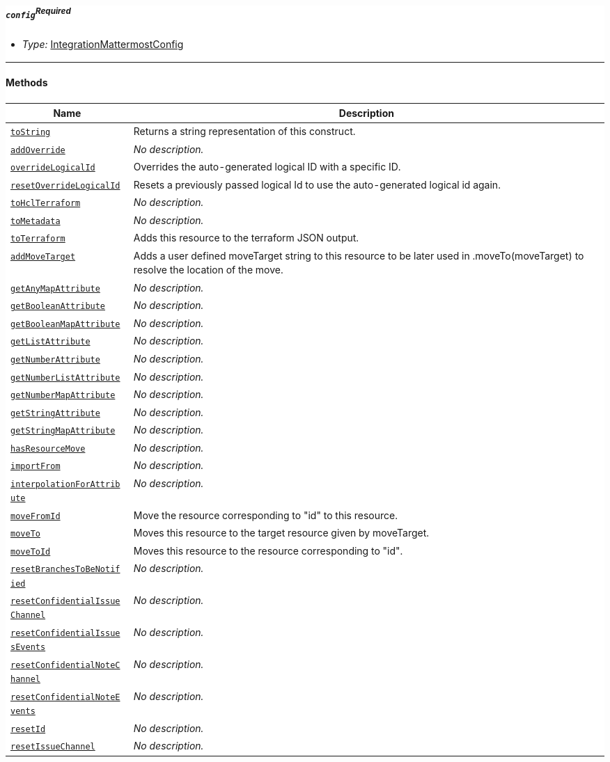
##### `config`<sup>Required</sup> <a name="config" id="@cdktf/provider-gitlab.integrationMattermost.IntegrationMattermost.Initializer.parameter.config"></a>

- *Type:* <a href="#@cdktf/provider-gitlab.integrationMattermost.IntegrationMattermostConfig">IntegrationMattermostConfig</a>

---

#### Methods <a name="Methods" id="Methods"></a>

| **Name** | **Description** |
| --- | --- |
| <code><a href="#@cdktf/provider-gitlab.integrationMattermost.IntegrationMattermost.toString">toString</a></code> | Returns a string representation of this construct. |
| <code><a href="#@cdktf/provider-gitlab.integrationMattermost.IntegrationMattermost.addOverride">addOverride</a></code> | *No description.* |
| <code><a href="#@cdktf/provider-gitlab.integrationMattermost.IntegrationMattermost.overrideLogicalId">overrideLogicalId</a></code> | Overrides the auto-generated logical ID with a specific ID. |
| <code><a href="#@cdktf/provider-gitlab.integrationMattermost.IntegrationMattermost.resetOverrideLogicalId">resetOverrideLogicalId</a></code> | Resets a previously passed logical Id to use the auto-generated logical id again. |
| <code><a href="#@cdktf/provider-gitlab.integrationMattermost.IntegrationMattermost.toHclTerraform">toHclTerraform</a></code> | *No description.* |
| <code><a href="#@cdktf/provider-gitlab.integrationMattermost.IntegrationMattermost.toMetadata">toMetadata</a></code> | *No description.* |
| <code><a href="#@cdktf/provider-gitlab.integrationMattermost.IntegrationMattermost.toTerraform">toTerraform</a></code> | Adds this resource to the terraform JSON output. |
| <code><a href="#@cdktf/provider-gitlab.integrationMattermost.IntegrationMattermost.addMoveTarget">addMoveTarget</a></code> | Adds a user defined moveTarget string to this resource to be later used in .moveTo(moveTarget) to resolve the location of the move. |
| <code><a href="#@cdktf/provider-gitlab.integrationMattermost.IntegrationMattermost.getAnyMapAttribute">getAnyMapAttribute</a></code> | *No description.* |
| <code><a href="#@cdktf/provider-gitlab.integrationMattermost.IntegrationMattermost.getBooleanAttribute">getBooleanAttribute</a></code> | *No description.* |
| <code><a href="#@cdktf/provider-gitlab.integrationMattermost.IntegrationMattermost.getBooleanMapAttribute">getBooleanMapAttribute</a></code> | *No description.* |
| <code><a href="#@cdktf/provider-gitlab.integrationMattermost.IntegrationMattermost.getListAttribute">getListAttribute</a></code> | *No description.* |
| <code><a href="#@cdktf/provider-gitlab.integrationMattermost.IntegrationMattermost.getNumberAttribute">getNumberAttribute</a></code> | *No description.* |
| <code><a href="#@cdktf/provider-gitlab.integrationMattermost.IntegrationMattermost.getNumberListAttribute">getNumberListAttribute</a></code> | *No description.* |
| <code><a href="#@cdktf/provider-gitlab.integrationMattermost.IntegrationMattermost.getNumberMapAttribute">getNumberMapAttribute</a></code> | *No description.* |
| <code><a href="#@cdktf/provider-gitlab.integrationMattermost.IntegrationMattermost.getStringAttribute">getStringAttribute</a></code> | *No description.* |
| <code><a href="#@cdktf/provider-gitlab.integrationMattermost.IntegrationMattermost.getStringMapAttribute">getStringMapAttribute</a></code> | *No description.* |
| <code><a href="#@cdktf/provider-gitlab.integrationMattermost.IntegrationMattermost.hasResourceMove">hasResourceMove</a></code> | *No description.* |
| <code><a href="#@cdktf/provider-gitlab.integrationMattermost.IntegrationMattermost.importFrom">importFrom</a></code> | *No description.* |
| <code><a href="#@cdktf/provider-gitlab.integrationMattermost.IntegrationMattermost.interpolationForAttribute">interpolationForAttribute</a></code> | *No description.* |
| <code><a href="#@cdktf/provider-gitlab.integrationMattermost.IntegrationMattermost.moveFromId">moveFromId</a></code> | Move the resource corresponding to "id" to this resource. |
| <code><a href="#@cdktf/provider-gitlab.integrationMattermost.IntegrationMattermost.moveTo">moveTo</a></code> | Moves this resource to the target resource given by moveTarget. |
| <code><a href="#@cdktf/provider-gitlab.integrationMattermost.IntegrationMattermost.moveToId">moveToId</a></code> | Moves this resource to the resource corresponding to "id". |
| <code><a href="#@cdktf/provider-gitlab.integrationMattermost.IntegrationMattermost.resetBranchesToBeNotified">resetBranchesToBeNotified</a></code> | *No description.* |
| <code><a href="#@cdktf/provider-gitlab.integrationMattermost.IntegrationMattermost.resetConfidentialIssueChannel">resetConfidentialIssueChannel</a></code> | *No description.* |
| <code><a href="#@cdktf/provider-gitlab.integrationMattermost.IntegrationMattermost.resetConfidentialIssuesEvents">resetConfidentialIssuesEvents</a></code> | *No description.* |
| <code><a href="#@cdktf/provider-gitlab.integrationMattermost.IntegrationMattermost.resetConfidentialNoteChannel">resetConfidentialNoteChannel</a></code> | *No description.* |
| <code><a href="#@cdktf/provider-gitlab.integrationMattermost.IntegrationMattermost.resetConfidentialNoteEvents">resetConfidentialNoteEvents</a></code> | *No description.* |
| <code><a href="#@cdktf/provider-gitlab.integrationMattermost.IntegrationMattermost.resetId">resetId</a></code> | *No description.* |
| <code><a href="#@cdktf/provider-gitlab.integrationMattermost.IntegrationMattermost.resetIssueChannel">resetIssueChannel</a></code> | *No description.* |